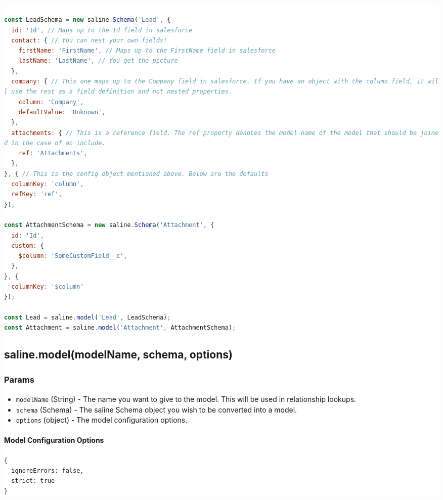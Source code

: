 ```js

const LeadSchema = new saline.Schema('Lead', {
  id: 'Id', // Maps up to the Id field in salesforce
  contact: { // You can nest your own fields!
    firstName: 'FirstName', // Maps up to the FirstName field in salesforce
    lastName: 'LastName', // You get the picture
  },
  company: { // This one maps up to the Company field in salesforce. If you have an object with the column field, it will use the rest as a field definition and not nested properties.
    column: 'Company',
    defaultValue: 'Unknown',
  },
  attachments: { // This is a reference field. The ref property denotes the model name of the model that should be joined in the case of an include.
    ref: 'Attachments',
  },
}, { // This is the config object mentioned above. Below are the defaults
  columnKey: 'column',
  refKey: 'ref',
});

const AttachmentSchema = new saline.Schema('Attachment', {
  id: 'Id',
  custom: {
    $column: 'SomeCustomField__c',
  },
}, {
  columnKey: '$column'
});

const Lead = saline.model('Lead', LeadSchema);
const Attachment = saline.model('Attachment', AttachmentSchema);

```

## saline.model(modelName, schema, options)

### Params

* `modelName` (String) - The name you want to give to the model. This will be
  used in relationship lookups.
* `schema` (Schema) - The saline Schema object you wish to be converted into a
  model.
* `options` (object) - The model configuration options. 
     
#### Model Configuration Options
```
{ 
  ignoreErrors: false,
  strict: true
} 
```
      
